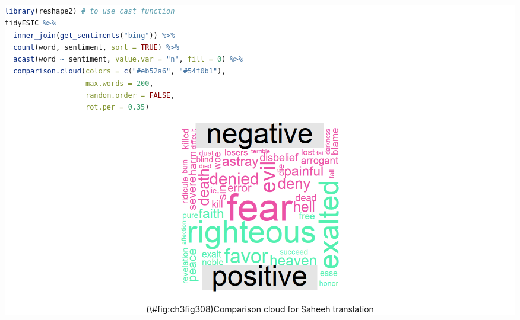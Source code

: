 ```r
library(reshape2) # to use cast function
tidyESIC %>%
  inner_join(get_sentiments("bing")) %>%
  count(word, sentiment, sort = TRUE) %>%
  acast(word ~ sentiment, value.var = "n", fill = 0) %>%
  comparison.cloud(colors = c("#eb52a6", "#54f0b1"),
                   max.words = 200,
                   random.order = FALSE,
                   rot.per = 0.35)
```

<div class="figure" style="text-align: center">
<img src="04-Ch3WordScoring_files/figure-html/ch3fig308-1.png" alt="Comparison cloud for Saheeh translation" width="384" />
<p class="caption">(\#fig:ch3fig308)Comparison cloud for Saheeh translation</p>
</div>


<div class="figure" style="text-align: center">